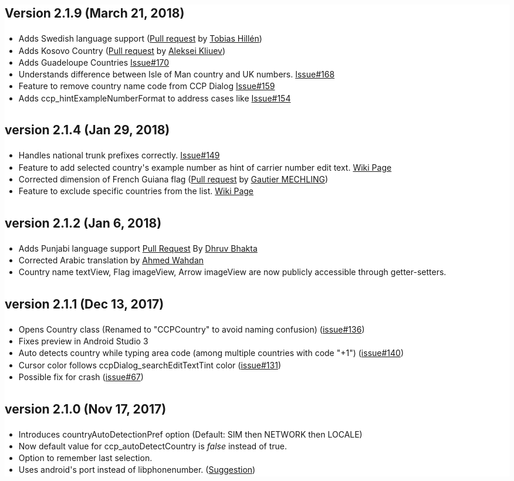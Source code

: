 ## Version 2.1.9 (March 21, 2018)
- Adds Swedish language support ([Pull request](https://github.com/hbb20/CountryCodePickerProject/pull/167) by [Tobias Hillén](https://github.com/tobiashillen))
- Adds Kosovo Country  ([Pull request](https://github.com/hbb20/CountryCodePickerProject/pull/166) by [Aleksei Kliuev](https://github.com/aleksei-klv))
- Adds Guadeloupe Countries [Issue#170](https://github.com/hbb20/CountryCodePickerProject/issues/170)
- Understands difference between Isle of Man country and UK numbers. [Issue#168](https://github.com/hbb20/CountryCodePickerProject/issues/168)
- Feature to remove country name code from CCP Dialog [Issue#159](https://github.com/hbb20/CountryCodePickerProject/issues/159)
- Adds ccp_hintExampleNumberFormat to address cases like [Issue#154](https://github.com/hbb20/CountryCodePickerProject/issues/154)

## version 2.1.4 (Jan 29, 2018)
- Handles national trunk prefixes correctly. [Issue#149](https://github.com/hbb20/CountryCodePickerProject/issues/149)
- Feature to add selected country's example number as hint of carrier number edit text. [Wiki Page](https://github.com/hbb20/CountryCodePickerProject/wiki/Example-phone-number-as-edittext-hint)
- Corrected dimension of French Guiana flag ([Pull request](https://github.com/hbb20/CountryCodePickerProject/pull/148) by [Gautier MECHLING](https://github.com/Nilhcem))
- Feature to exclude specific countries from the list. [Wiki Page](https://github.com/hbb20/CountryCodePickerProject/wiki/Exclude-specific-countries)

## version 2.1.2 (Jan 6, 2018)
- Adds Punjabi language support [Pull Request](https://github.com/hbb20/CountryCodePickerProject/pull/141) By [Dhruv Bhakta](https://github.com/DBB411)
- Corrected Arabic translation by [Ahmed Wahdan](https://github.com/WahdanZ)
- Country name textView, Flag imageView, Arrow imageView are now publicly accessible through getter-setters.

## version 2.1.1 (Dec 13, 2017)
- Opens Country class (Renamed to "CCPCountry" to avoid naming confusion) ([issue#136](https://github.com/hbb20/CountryCodePickerProject/issues/136))
- Fixes preview in Android Studio 3
- Auto detects country while typing area code (among multiple countries with code "+1") ([issue#140](https://github.com/hbb20/CountryCodePickerProject/issues/140))
- Cursor color follows ccpDialog_searchEditTextTint color ([issue#131](https://github.com/hbb20/CountryCodePickerProject/issues/131))
- Possible fix for crash ([issue#67](https://github.com/hbb20/CountryCodePickerProject/issues/67))


## version 2.1.0 (Nov 17, 2017)
- Introduces countryAutoDetectionPref option (Default: SIM then NETWORK then LOCALE)
- Now default value for ccp_autoDetectCountry is *false* instead of true.
- Option to remember last selection.
- Uses android's port instead of libphonenumber. ([Suggestion](https://github.com/hbb20/CountryCodePickerProject/issues/127))
